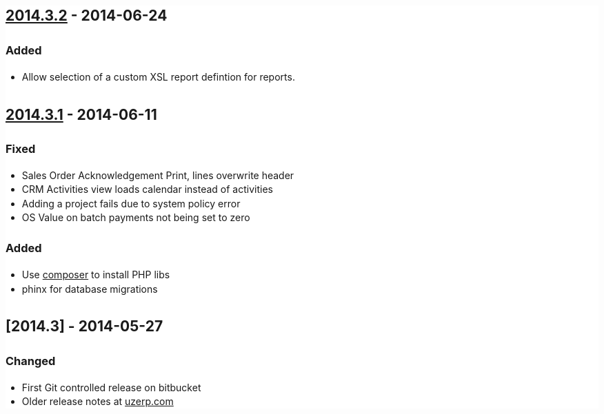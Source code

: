 ## [2014.3.2] - 2014-06-24
### Added
- Allow selection of a custom XSL report defintion for reports.

## [2014.3.1] - 2014-06-11
### Fixed
- Sales Order Acknowledgement Print, lines overwrite header
- CRM Activities view loads calendar instead of activities
- Adding a project fails due to system policy error
- OS Value on batch payments not being set to zero

### Added
- Use [composer](https://getcomposer.org/) to install PHP libs
- phinx for database migrations

## [2014.3] - 2014-05-27
### Changed
- First Git controlled release on bitbucket
- Older release notes at [uzerp.com](http://www.uzerp.com/releases)


[1.10.2]: https://github.com/uzerpllp/uzerp/compare/1.10.1...1.10.2
[1.10.1]: https://github.com/uzerpllp/uzerp/compare/1.10...1.10.1
[1.10]: https://github.com/uzerpllp/uzerp/compare/1.9.1...1.10
[1.9.1]: https://github.com/uzerpllp/uzerp/compare/1.9...1.9.1
[1.9]: https://github.com/uzerpllp/uzerp/compare/1.8.2...1.9
[1.8.2]: https://github.com/uzerpllp/uzerp/compare/1.8.1...1.8.2
[1.8.1]: https://github.com/uzerpllp/uzerp/compare/1.8...1.8.1
[1.8]: https://github.com/uzerpllp/uzerp/compare/1.7.1...1.8
[1.7.1]: https://github.com/uzerpllp/uzerp/compare/1.7...1.7.1
[1.7]: https://github.com/uzerpllp/uzerp/compare/1.6.2...1.7
[1.6.2]: https://github.com/uzerpllp/uzerp/compare/1.6.1...1.6.2
[1.6.1]: https://github.com/uzerpllp/uzerp/compare/1.6...1.6.1
[1.6]: https://github.com/uzerpllp/uzerp/compare/1.5.2...1.6
[1.5.2]: https://github.com/uzerpllp/uzerp/compare/1.5.1...1.5.2
[1.5.1]: https://github.com/uzerpllp/uzerp/compare/1.5.0...1.5.1
[1.5.0]: https://github.com/uzerpllp/uzerp/compare/1.4.0...1.5.0
[1.4.0]: https://github.com/uzerpllp/uzerp/compare/1.3.11...1.4.0
[1.3.11]: https://github.com/uzerpllp/uzerp/compare/1.3.10...1.3.11
[1.3.10]: https://github.com/uzerpllp/uzerp/compare/2014.3.9...1.3.10
[2014.3.9]: https://github.com/uzerpllp/uzerp/compare/2014.3.8...2014.3.9
[2014.3.8]: https://github.com/uzerpllp/uzerp/compare/2014.3.7...2014.3.8
[2014.3.7]: https://github.com/uzerpllp/uzerp/compare/2014.3.6...2014.3.7
[2014.3.6]: https://github.com/uzerpllp/uzerp/compare/2014.3.5...2014.3.6
[2014.3.5]: https://github.com/uzerpllp/uzerp/compare/2014.3.4...2014.3.5
[2014.3.4]: https://github.com/uzerpllp/uzerp/compare/2014.3.3...2014.3.4
[2014.3.3]: https://github.com/uzerpllp/uzerp/compare/2014.3.2...2014.3.3
[2014.3.2]: https://github.com/uzerpllp/uzerp/compare/2014.3.1...2014.3.2
[2014.3.1]: https://github.com/uzerpllp/uzerp/compare/2014.3...2014.3.1

